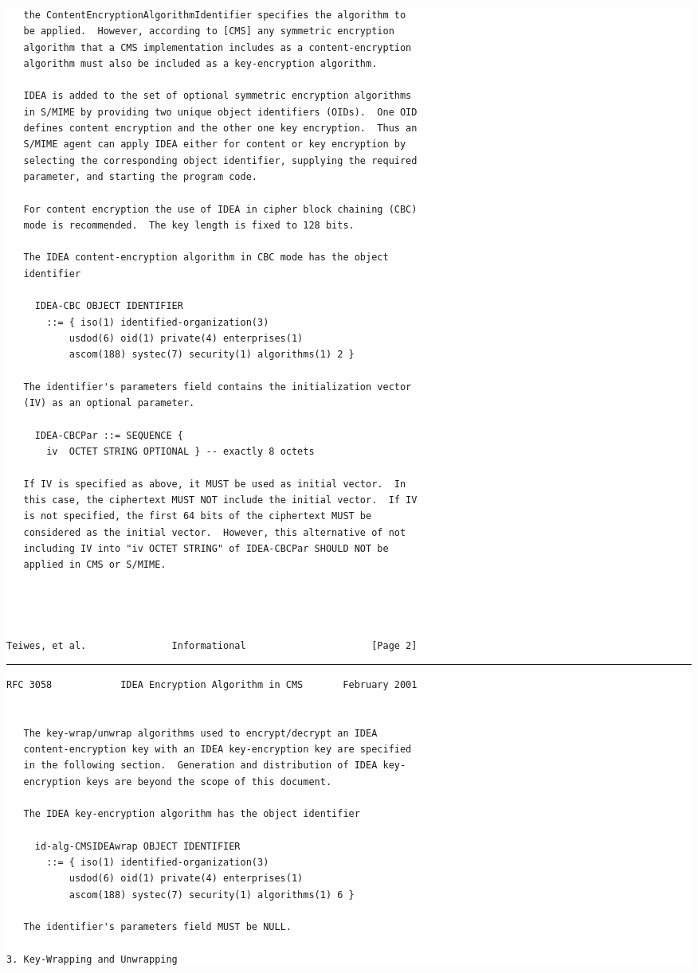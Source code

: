 ``` newpage
   the ContentEncryptionAlgorithmIdentifier specifies the algorithm to
   be applied.  However, according to [CMS] any symmetric encryption
   algorithm that a CMS implementation includes as a content-encryption
   algorithm must also be included as a key-encryption algorithm.

   IDEA is added to the set of optional symmetric encryption algorithms
   in S/MIME by providing two unique object identifiers (OIDs).  One OID
   defines content encryption and the other one key encryption.  Thus an
   S/MIME agent can apply IDEA either for content or key encryption by
   selecting the corresponding object identifier, supplying the required
   parameter, and starting the program code.

   For content encryption the use of IDEA in cipher block chaining (CBC)
   mode is recommended.  The key length is fixed to 128 bits.

   The IDEA content-encryption algorithm in CBC mode has the object
   identifier

     IDEA-CBC OBJECT IDENTIFIER
       ::= { iso(1) identified-organization(3)
           usdod(6) oid(1) private(4) enterprises(1)
           ascom(188) systec(7) security(1) algorithms(1) 2 }

   The identifier's parameters field contains the initialization vector
   (IV) as an optional parameter.

     IDEA-CBCPar ::= SEQUENCE {
       iv  OCTET STRING OPTIONAL } -- exactly 8 octets

   If IV is specified as above, it MUST be used as initial vector.  In
   this case, the ciphertext MUST NOT include the initial vector.  If IV
   is not specified, the first 64 bits of the ciphertext MUST be
   considered as the initial vector.  However, this alternative of not
   including IV into "iv OCTET STRING" of IDEA-CBCPar SHOULD NOT be
   applied in CMS or S/MIME.




Teiwes, et al.               Informational                      [Page 2]
```

------------------------------------------------------------------------

``` newpage
RFC 3058            IDEA Encryption Algorithm in CMS       February 2001


   The key-wrap/unwrap algorithms used to encrypt/decrypt an IDEA
   content-encryption key with an IDEA key-encryption key are specified
   in the following section.  Generation and distribution of IDEA key-
   encryption keys are beyond the scope of this document.

   The IDEA key-encryption algorithm has the object identifier

     id-alg-CMSIDEAwrap OBJECT IDENTIFIER
       ::= { iso(1) identified-organization(3)
           usdod(6) oid(1) private(4) enterprises(1)
           ascom(188) systec(7) security(1) algorithms(1) 6 }

   The identifier's parameters field MUST be NULL.

3. Key-Wrapping and Unwrapping

```